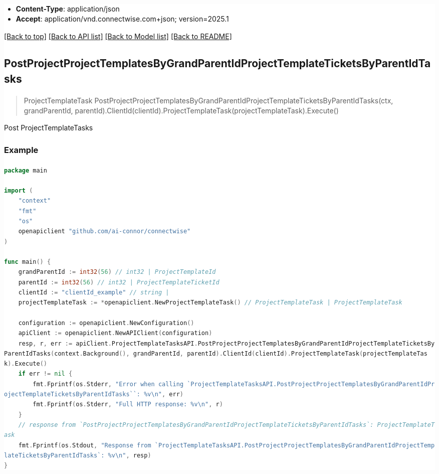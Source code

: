 - **Content-Type**: application/json
- **Accept**: application/vnd.connectwise.com+json; version=2025.1

[[Back to top]](#) [[Back to API list]](../README.md#documentation-for-api-endpoints)
[[Back to Model list]](../README.md#documentation-for-models)
[[Back to README]](../README.md)


## PostProjectProjectTemplatesByGrandParentIdProjectTemplateTicketsByParentIdTasks

> ProjectTemplateTask PostProjectProjectTemplatesByGrandParentIdProjectTemplateTicketsByParentIdTasks(ctx, grandParentId, parentId).ClientId(clientId).ProjectTemplateTask(projectTemplateTask).Execute()

Post ProjectTemplateTasks

### Example

```go
package main

import (
	"context"
	"fmt"
	"os"
	openapiclient "github.com/ai-connor/connectwise"
)

func main() {
	grandParentId := int32(56) // int32 | ProjectTemplateId
	parentId := int32(56) // int32 | ProjectTemplateTicketId
	clientId := "clientId_example" // string | 
	projectTemplateTask := *openapiclient.NewProjectTemplateTask() // ProjectTemplateTask | ProjectTemplateTask

	configuration := openapiclient.NewConfiguration()
	apiClient := openapiclient.NewAPIClient(configuration)
	resp, r, err := apiClient.ProjectTemplateTasksAPI.PostProjectProjectTemplatesByGrandParentIdProjectTemplateTicketsByParentIdTasks(context.Background(), grandParentId, parentId).ClientId(clientId).ProjectTemplateTask(projectTemplateTask).Execute()
	if err != nil {
		fmt.Fprintf(os.Stderr, "Error when calling `ProjectTemplateTasksAPI.PostProjectProjectTemplatesByGrandParentIdProjectTemplateTicketsByParentIdTasks``: %v\n", err)
		fmt.Fprintf(os.Stderr, "Full HTTP response: %v\n", r)
	}
	// response from `PostProjectProjectTemplatesByGrandParentIdProjectTemplateTicketsByParentIdTasks`: ProjectTemplateTask
	fmt.Fprintf(os.Stdout, "Response from `ProjectTemplateTasksAPI.PostProjectProjectTemplatesByGrandParentIdProjectTemplateTicketsByParentIdTasks`: %v\n", resp)
}
```
